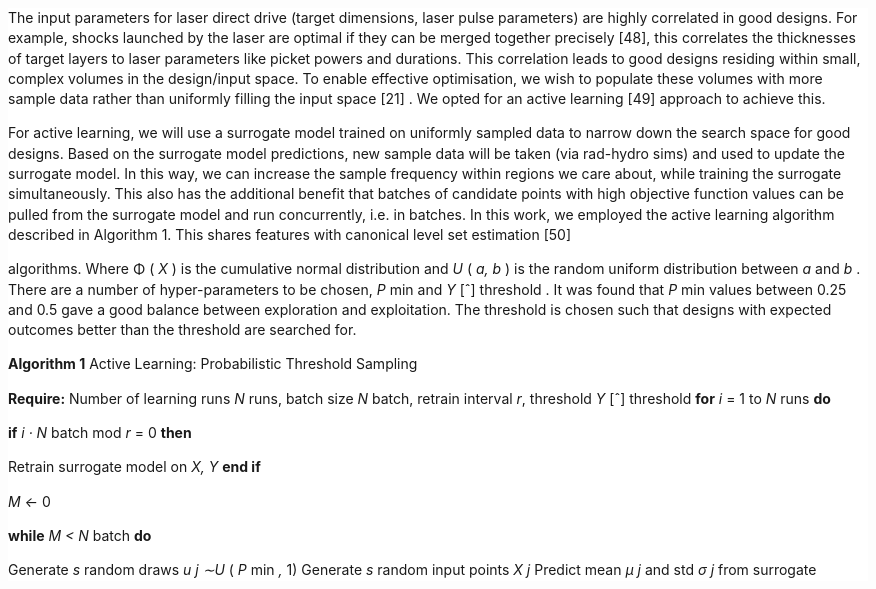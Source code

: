 
The input parameters for laser direct drive (target dimensions, laser pulse parameters) are highly correlated in
good designs. For example, shocks launched by the laser
are optimal if they can be merged together precisely [48],
this correlates the thicknesses of target layers to laser parameters like picket powers and durations. This correlation leads to good designs residing within small, complex
volumes in the design/input space. To enable effective
optimisation, we wish to populate these volumes with
more sample data rather than uniformly filling the input
space [21] . We opted for an active learning [49] approach to
achieve this.

For active learning, we will use a surrogate model
trained on uniformly sampled data to narrow down the
search space for good designs. Based on the surrogate
model predictions, new sample data will be taken (via
rad-hydro sims) and used to update the surrogate model.
In this way, we can increase the sample frequency within
regions we care about, while training the surrogate simultaneously. This also has the additional benefit that
batches of candidate points with high objective function
values can be pulled from the surrogate model and run
concurrently, i.e. in batches. In this work, we employed
the active learning algorithm described in Algorithm 1.
This shares features with canonical level set estimation [50]

algorithms.
Where Φ ( _X_ ) is the cumulative normal distribution and
_U_ ( _a, b_ ) is the random uniform distribution between _a_ and
_b_ . There are a number of hyper-parameters to be chosen, _P_ min and _Y_ [ˆ] threshold . It was found that _P_ min values between 0.25 and 0.5 gave a good balance between
exploration and exploitation. The threshold is chosen
such that designs with expected outcomes better than
the threshold are searched for.


**Algorithm 1** Active Learning: Probabilistic Threshold
Sampling

**Require:** Number of learning runs _N_ runs, batch size _N_ batch,
retrain interval _r_, threshold _Y_ [ˆ] threshold
**for** _i_ = 1 to _N_ runs **do**

**if** _i · N_ batch mod _r_ = 0 **then**

Retrain surrogate model on _X, Y_
**end if**

_M ←_ 0

**while** _M < N_ batch **do**

Generate _s_ random draws _u_ _j_ _∼U_ ( _P_ min _,_ 1)
Generate _s_ random input points _X_ _j_
Predict mean _µ_ _j_ and std _σ_ _j_ from surrogate
